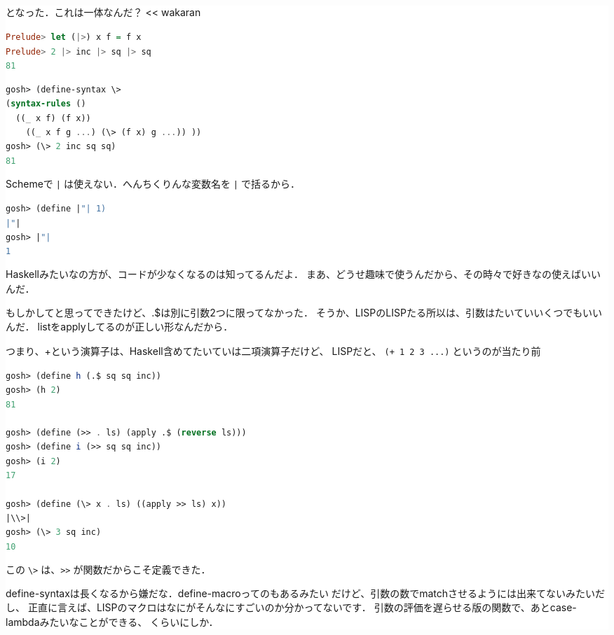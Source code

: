 となった．これは一体なんだ？
<< wakaran

```haskell
Prelude> let (|>) x f = f x
Prelude> 2 |> inc |> sq |> sq
81
```

```scheme
gosh> (define-syntax \>
(syntax-rules ()
  ((_ x f) (f x))
    ((_ x f g ...) (\> (f x) g ...)) ))
gosh> (\> 2 inc sq sq)
81
```

Schemeで `|` は使えない．へんちくりんな変数名を `|` で括るから．

```scheme
gosh> (define |"| 1)
|"|
gosh> |"|
1
```

Haskellみたいなの方が、コードが少なくなるのは知ってるんだよ．
まあ、どうせ趣味で使うんだから、その時々で好きなの使えばいいんだ．

もしかしてと思ってできたけど、.$は別に引数2つに限ってなかった．
そうか、LISPのLISPたる所以は、引数はたいていいくつでもいいんだ．
listをapplyしてるのが正しい形なんだから．

つまり、+という演算子は、Haskell含めてたいていは二項演算子だけど、
LISPだと、 `(+ 1 2 3 ...)` というのが当たり前

```scheme
gosh> (define h (.$ sq sq inc))
gosh> (h 2)
81

gosh> (define (>> . ls) (apply .$ (reverse ls)))
gosh> (define i (>> sq sq inc))
gosh> (i 2)
17

gosh> (define (\> x . ls) ((apply >> ls) x))
|\\>|
gosh> (\> 3 sq inc)
10
```

この `\>` は、`>>` が関数だからこそ定義できた．

define-syntaxは長くなるから嫌だな．define-macroってのもあるみたい
だけど、引数の数でmatchさせるようには出来てないみたいだし、
正直に言えば、LISPのマクロはなにがそんなにすごいのか分かってないです．
引数の評価を遅らせる版の関数で、あとcase-lambdaみたいなことができる、
くらいにしか．

